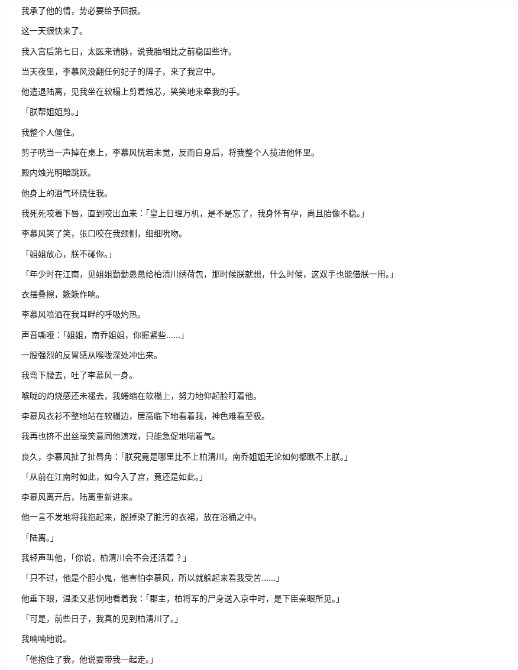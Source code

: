 &emsp;&emsp;我承了他的情，势必要给予回报。  
  
&emsp;&emsp;这一天很快来了。  
  
&emsp;&emsp;我入宫后第七日，太医来请脉，说我胎相比之前稳固些许。  
  
&emsp;&emsp;当天夜里，李慕风没翻任何妃子的牌子，来了我宫中。  
  
&emsp;&emsp;他遣退陆离，见我坐在软榻上剪着烛芯，笑笑地来牵我的手。  
  
&emsp;&emsp;「朕帮姐姐剪。」  
  
&emsp;&emsp;我整个人僵住。  
  
&emsp;&emsp;剪子咣当一声掉在桌上，李慕风恍若未觉，反而自身后，将我整个人揽进他怀里。  
  
&emsp;&emsp;殿内烛光明暗跳跃。  
  
&emsp;&emsp;他身上的酒气环绕住我。  
  
&emsp;&emsp;我死死咬着下唇，直到咬出血来：「皇上日理万机，是不是忘了，我身怀有孕，尚且胎像不稳。」  
  
&emsp;&emsp;李慕风笑了笑，张口咬在我颈侧，细细吮吻。  
  
&emsp;&emsp;「姐姐放心，朕不碰你。」  
  
&emsp;&emsp;「年少时在江南，见姐姐勤勤恳恳给柏清川绣荷包，那时候朕就想，什么时候，这双手也能借朕一用。」  
  
&emsp;&emsp;衣摆叠擦，簌簌作响。  
  
&emsp;&emsp;李慕风喷洒在我耳畔的呼吸灼热。  
  
&emsp;&emsp;声音嘶哑：「姐姐，南乔姐姐，你握紧些……」  
  
&emsp;&emsp;一股强烈的反胃感从喉咙深处冲出来。  
  
&emsp;&emsp;我弯下腰去，吐了李慕风一身。  
  
&emsp;&emsp;喉咙的灼烧感还未褪去，我蜷缩在软榻上，努力地仰起脸盯着他。  
  
&emsp;&emsp;李慕风衣衫不整地站在软榻边，居高临下地看着我，神色难看至极。  
  
&emsp;&emsp;我再也挤不出丝毫笑意同他演戏，只能急促地喘着气。  
  
&emsp;&emsp;良久，李慕风扯了扯唇角：「朕究竟是哪里比不上柏清川，南乔姐姐无论如何都瞧不上朕。」  
  
&emsp;&emsp;「从前在江南时如此，如今入了宫，竟还是如此。」  
  
&emsp;&emsp;李慕风离开后，陆离重新进来。  
  
&emsp;&emsp;他一言不发地将我抱起来，脱掉染了脏污的衣裙，放在浴桶之中。  
  
&emsp;&emsp;「陆离。」  
  
&emsp;&emsp;我轻声叫他，「你说，柏清川会不会还活着？」  
  
&emsp;&emsp;「只不过，他是个胆小鬼，他害怕李慕风，所以就躲起来看我受苦……」  
  
&emsp;&emsp;他垂下眼，温柔又悲悯地看着我：「郡主，柏将军的尸身送入京中时，是下臣亲眼所见。」  
  
&emsp;&emsp;「可是，前些日子，我真的见到柏清川了。」  
  
&emsp;&emsp;我喃喃地说。  
  
&emsp;&emsp;「他抱住了我，他说要带我一起走。」  
  